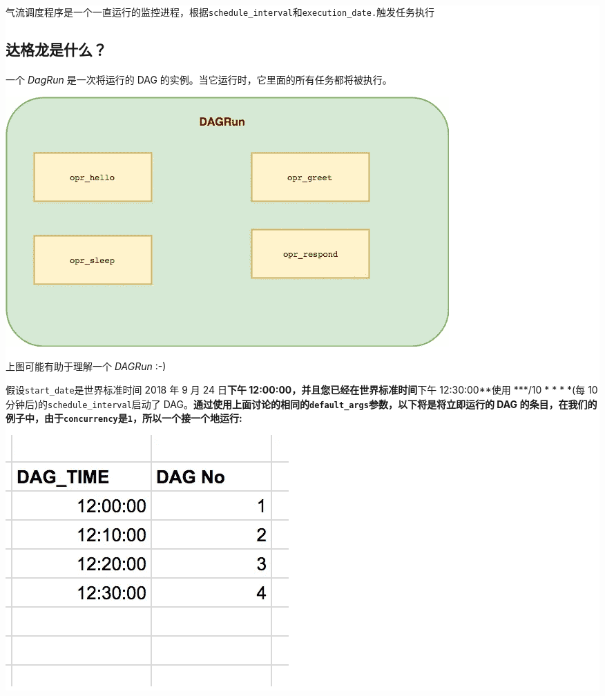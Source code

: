 气流调度程序是一个一直运行的监控进程，根据`schedule_interval`和`execution_date.`触发任务执行

## 达格龙是什么？

一个 *DagRun* 是一次将运行的 DAG 的实例。当它运行时，它里面的所有任务都将被执行。

![](img/89a7e085e849b37a4627e045fb04408e.png)

上图可能有助于理解一个 *DAGRun* :-)

假设`start_date`是世界标准时间 2018 年 9 月 24 日**下午 12:00:00，并且您已经在世界标准时间**下午 12:30:00**使用 ***/10 * * * *(每 10 分钟后)的`schedule_interval`启动了 DAG。**通过使用上面讨论的相同的`default_args`参数，以下将是将立即运行的 DAG 的条目，在我们的例子中，由于`concurrency`是`1`，所以一个接一个地运行:**

![](img/5de09cb705b4e9b90b59d694b8c0c841.png)
